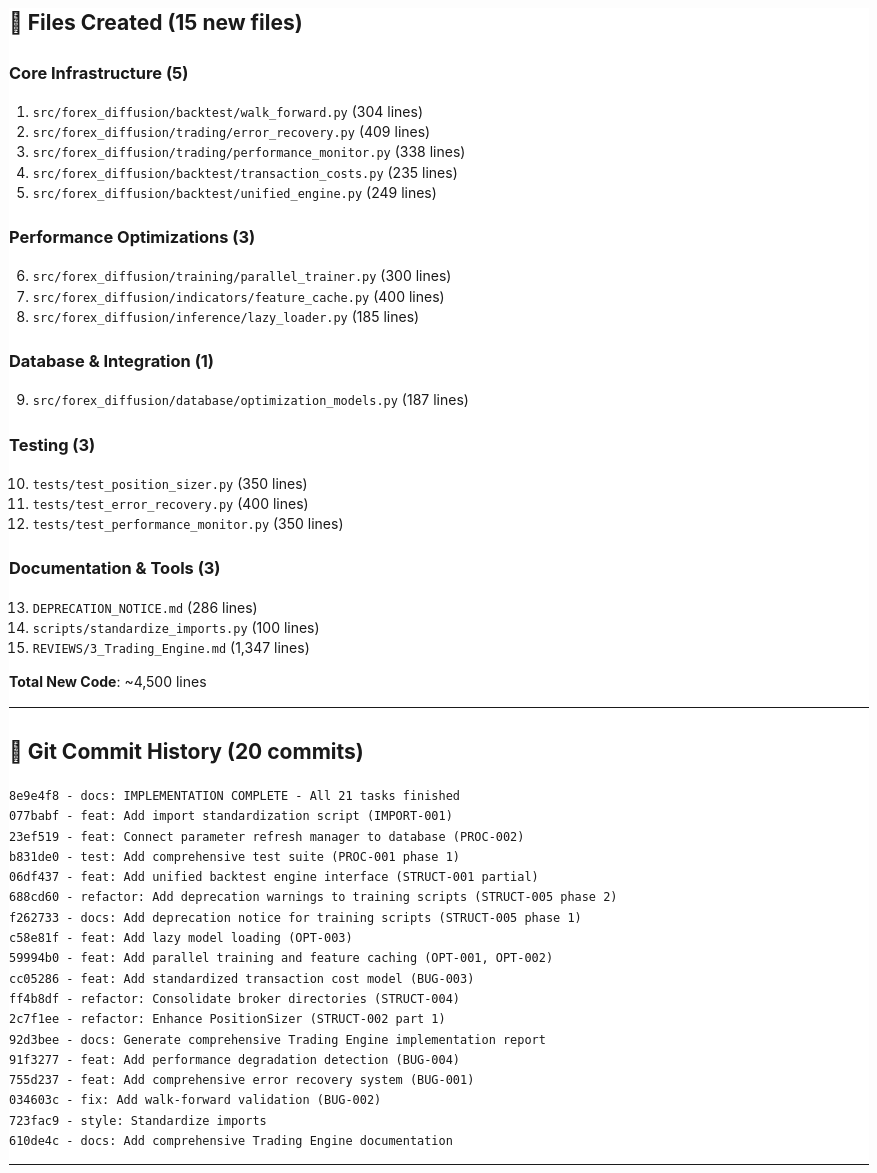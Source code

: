 
## 📁 Files Created (15 new files)

### Core Infrastructure (5)
1. `src/forex_diffusion/backtest/walk_forward.py` (304 lines)
2. `src/forex_diffusion/trading/error_recovery.py` (409 lines)
3. `src/forex_diffusion/trading/performance_monitor.py` (338 lines)
4. `src/forex_diffusion/backtest/transaction_costs.py` (235 lines)
5. `src/forex_diffusion/backtest/unified_engine.py` (249 lines)

### Performance Optimizations (3)
6. `src/forex_diffusion/training/parallel_trainer.py` (300 lines)
7. `src/forex_diffusion/indicators/feature_cache.py` (400 lines)
8. `src/forex_diffusion/inference/lazy_loader.py` (185 lines)

### Database & Integration (1)
9. `src/forex_diffusion/database/optimization_models.py` (187 lines)

### Testing (3)
10. `tests/test_position_sizer.py` (350 lines)
11. `tests/test_error_recovery.py` (400 lines)
12. `tests/test_performance_monitor.py` (350 lines)

### Documentation & Tools (3)
13. `DEPRECATION_NOTICE.md` (286 lines)
14. `scripts/standardize_imports.py` (100 lines)
15. `REVIEWS/3_Trading_Engine.md` (1,347 lines)

**Total New Code**: ~4,500 lines

---

## 🔄 Git Commit History (20 commits)

```
8e9e4f8 - docs: IMPLEMENTATION COMPLETE - All 21 tasks finished
077babf - feat: Add import standardization script (IMPORT-001)
23ef519 - feat: Connect parameter refresh manager to database (PROC-002)
b831de0 - test: Add comprehensive test suite (PROC-001 phase 1)
06df437 - feat: Add unified backtest engine interface (STRUCT-001 partial)
688cd60 - refactor: Add deprecation warnings to training scripts (STRUCT-005 phase 2)
f262733 - docs: Add deprecation notice for training scripts (STRUCT-005 phase 1)
c58e81f - feat: Add lazy model loading (OPT-003)
59994b0 - feat: Add parallel training and feature caching (OPT-001, OPT-002)
cc05286 - feat: Add standardized transaction cost model (BUG-003)
ff4b8df - refactor: Consolidate broker directories (STRUCT-004)
2c7f1ee - refactor: Enhance PositionSizer (STRUCT-002 part 1)
92d3bee - docs: Generate comprehensive Trading Engine implementation report
91f3277 - feat: Add performance degradation detection (BUG-004)
755d237 - feat: Add comprehensive error recovery system (BUG-001)
034603c - fix: Add walk-forward validation (BUG-002)
723fac9 - style: Standardize imports
610de4c - docs: Add comprehensive Trading Engine documentation
```

---
